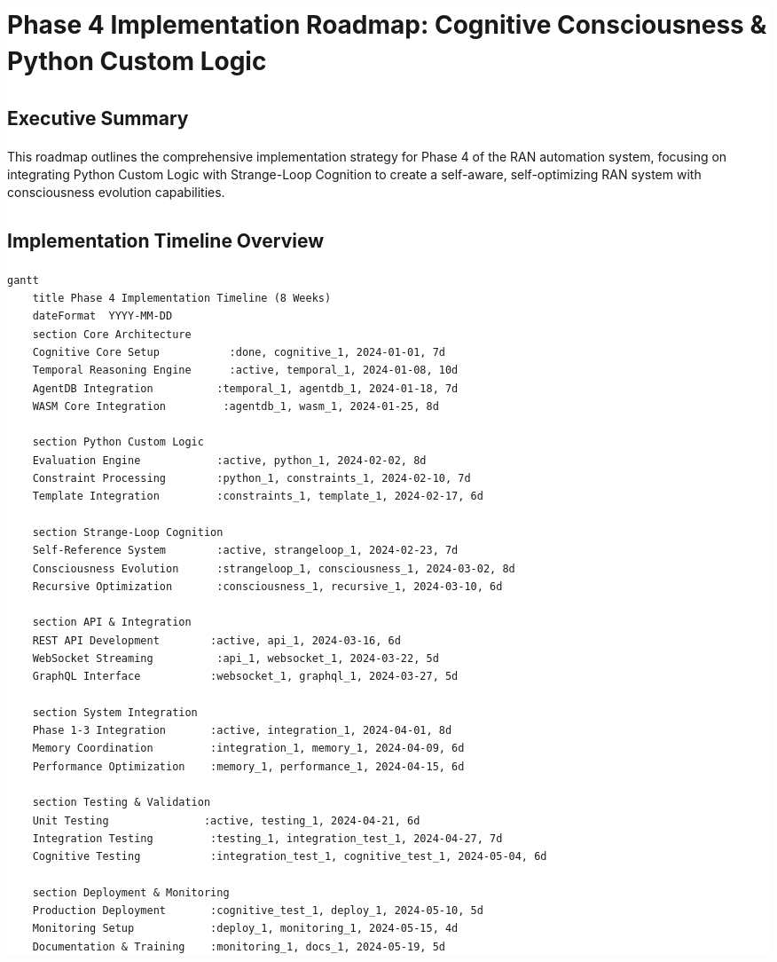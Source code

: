 # Phase 4 Implementation Roadmap: Cognitive Consciousness & Python Custom Logic

## Executive Summary

This roadmap outlines the comprehensive implementation strategy for Phase 4 of the RAN automation system, focusing on integrating Python Custom Logic with Strange-Loop Cognition to create a self-aware, self-optimizing RAN system with consciousness evolution capabilities.

## Implementation Timeline Overview

```mermaid
gantt
    title Phase 4 Implementation Timeline (8 Weeks)
    dateFormat  YYYY-MM-DD
    section Core Architecture
    Cognitive Core Setup           :done, cognitive_1, 2024-01-01, 7d
    Temporal Reasoning Engine      :active, temporal_1, 2024-01-08, 10d
    AgentDB Integration          :temporal_1, agentdb_1, 2024-01-18, 7d
    WASM Core Integration         :agentdb_1, wasm_1, 2024-01-25, 8d

    section Python Custom Logic
    Evaluation Engine            :active, python_1, 2024-02-02, 8d
    Constraint Processing        :python_1, constraints_1, 2024-02-10, 7d
    Template Integration         :constraints_1, template_1, 2024-02-17, 6d

    section Strange-Loop Cognition
    Self-Reference System        :active, strangeloop_1, 2024-02-23, 7d
    Consciousness Evolution      :strangeloop_1, consciousness_1, 2024-03-02, 8d
    Recursive Optimization       :consciousness_1, recursive_1, 2024-03-10, 6d

    section API & Integration
    REST API Development        :active, api_1, 2024-03-16, 6d
    WebSocket Streaming          :api_1, websocket_1, 2024-03-22, 5d
    GraphQL Interface           :websocket_1, graphql_1, 2024-03-27, 5d

    section System Integration
    Phase 1-3 Integration       :active, integration_1, 2024-04-01, 8d
    Memory Coordination         :integration_1, memory_1, 2024-04-09, 6d
    Performance Optimization    :memory_1, performance_1, 2024-04-15, 6d

    section Testing & Validation
    Unit Testing               :active, testing_1, 2024-04-21, 6d
    Integration Testing         :testing_1, integration_test_1, 2024-04-27, 7d
    Cognitive Testing           :integration_test_1, cognitive_test_1, 2024-05-04, 6d

    section Deployment & Monitoring
    Production Deployment       :cognitive_test_1, deploy_1, 2024-05-10, 5d
    Monitoring Setup            :deploy_1, monitoring_1, 2024-05-15, 4d
    Documentation & Training    :monitoring_1, docs_1, 2024-05-19, 5d
```
